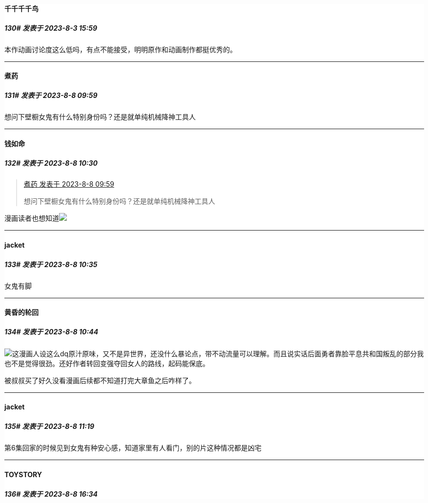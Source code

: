 ####  千千千千鸟  
##### 130#       发表于 2023-8-3 15:59

本作动画讨论度这么低吗，有点不能接受，明明原作和动画制作都挺优秀的。

*****

####  煮药  
##### 131#       发表于 2023-8-8 09:59

想问下壁橱女鬼有什么特别身份吗？还是就单纯机械降神工具人


*****

####  钱如命  
##### 132#       发表于 2023-8-8 10:30

<blockquote><a href="httphttps://bbs.saraba1st.com/2b/forum.php?mod=redirect&amp;goto=findpost&amp;pid=61947386&amp;ptid=2060534" target="_blank">煮药 发表于 2023-8-8 09:59</a>

想问下壁橱女鬼有什么特别身份吗？还是就单纯机械降神工具人</blockquote>
漫画读者也想知道<img src="https://static.saraba1st.com/image/smiley/face2017/067.png" referrerpolicy="no-referrer">


*****

####  jacket  
##### 133#       发表于 2023-8-8 10:35

女鬼有脚


*****

####  黄昏的轮回  
##### 134#       发表于 2023-8-8 10:44

<img src="https://static.saraba1st.com/image/smiley/face2017/067.png" referrerpolicy="no-referrer">这漫画人设这么dq原汁原味，又不是异世界，还没什么暴论点，带不动流量可以理解。而且说实话后面勇者靠脸平息共和国叛乱的部分我也不是觉得很劲。还好作者转回变强夺回女人的路线，起码能保底。

被叔叔买了好久没看漫画后续都不知道打完大章鱼之后咋样了。


*****

####  jacket  
##### 135#       发表于 2023-8-8 11:19

第6集回家的时候见到女鬼有种安心感，知道家里有人看门，别的片这种情况都是凶宅


*****

####  TOYSTORY  
##### 136#       发表于 2023-8-8 16:34
